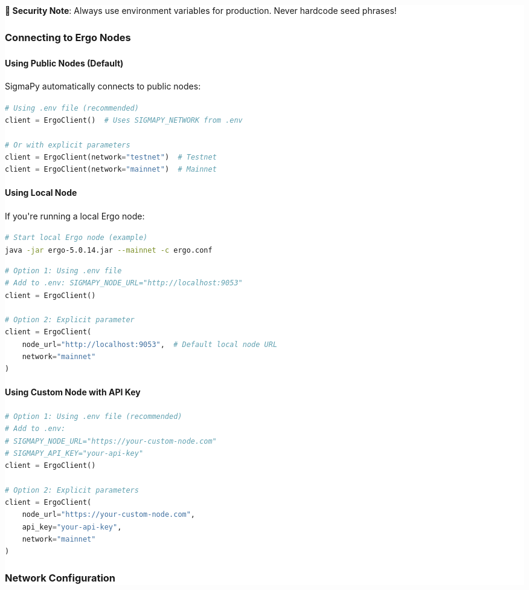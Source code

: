 **🔐 Security Note**: Always use environment variables for production. Never hardcode seed phrases!

### Connecting to Ergo Nodes

#### Using Public Nodes (Default)

SigmaPy automatically connects to public nodes:

```python
# Using .env file (recommended)
client = ErgoClient()  # Uses SIGMAPY_NETWORK from .env

# Or with explicit parameters
client = ErgoClient(network="testnet")  # Testnet
client = ErgoClient(network="mainnet")  # Mainnet
```

#### Using Local Node

If you're running a local Ergo node:

```bash
# Start local Ergo node (example)
java -jar ergo-5.0.14.jar --mainnet -c ergo.conf
```

```python
# Option 1: Using .env file
# Add to .env: SIGMAPY_NODE_URL="http://localhost:9053"
client = ErgoClient()

# Option 2: Explicit parameter
client = ErgoClient(
    node_url="http://localhost:9053",  # Default local node URL
    network="mainnet"
)
```

#### Using Custom Node with API Key

```python
# Option 1: Using .env file (recommended)
# Add to .env:
# SIGMAPY_NODE_URL="https://your-custom-node.com"
# SIGMAPY_API_KEY="your-api-key"
client = ErgoClient()

# Option 2: Explicit parameters
client = ErgoClient(
    node_url="https://your-custom-node.com",
    api_key="your-api-key",
    network="mainnet"
)
```

### Network Configuration
